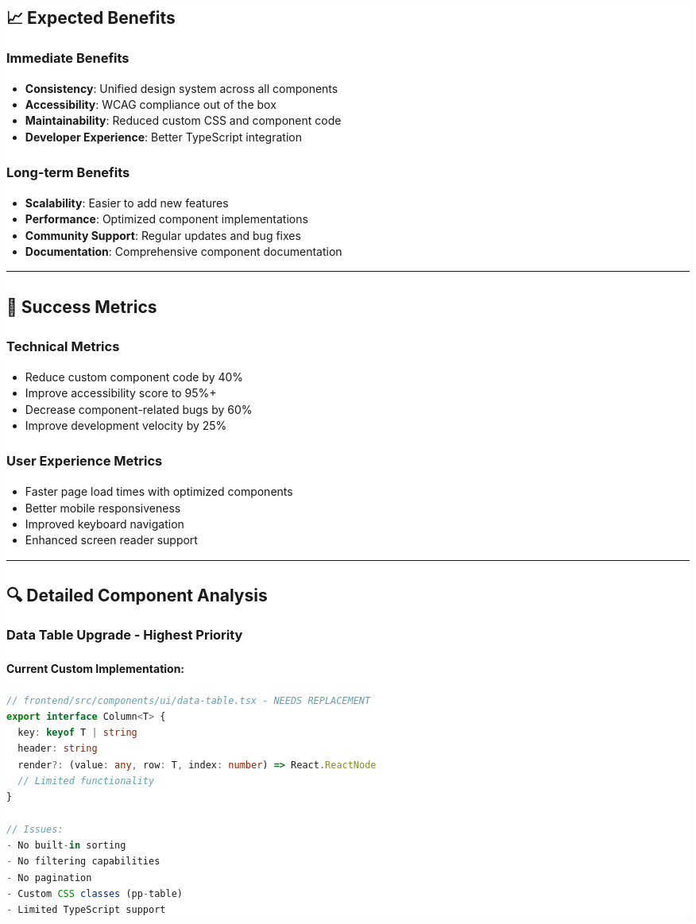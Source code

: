 
## 📈 Expected Benefits

### **Immediate Benefits**
- **Consistency**: Unified design system across all components
- **Accessibility**: WCAG compliance out of the box
- **Maintainability**: Reduced custom CSS and component code
- **Developer Experience**: Better TypeScript integration

### **Long-term Benefits**
- **Scalability**: Easier to add new features
- **Performance**: Optimized component implementations
- **Community Support**: Regular updates and bug fixes
- **Documentation**: Comprehensive component documentation

---

## 🎯 Success Metrics

### **Technical Metrics**
- Reduce custom component code by 40%
- Improve accessibility score to 95%+
- Decrease component-related bugs by 60%
- Improve development velocity by 25%

### **User Experience Metrics**
- Faster page load times with optimized components
- Better mobile responsiveness
- Improved keyboard navigation
- Enhanced screen reader support

---

## 🔍 Detailed Component Analysis

### **Data Table Upgrade - Highest Priority**

#### Current Custom Implementation:
```typescript
// frontend/src/components/ui/data-table.tsx - NEEDS REPLACEMENT
export interface Column<T> {
  key: keyof T | string
  header: string
  render?: (value: any, row: T, index: number) => React.ReactNode
  // Limited functionality
}

// Issues:
- No built-in sorting
- No filtering capabilities
- No pagination
- Custom CSS classes (pp-table)
- Limited TypeScript support
```
